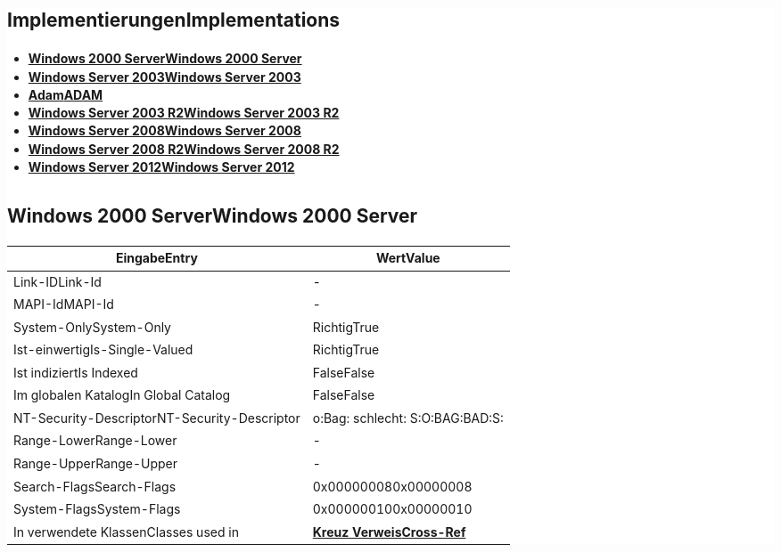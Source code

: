 

## <a name="implementations"></a><span data-ttu-id="a68ce-123">Implementierungen</span><span class="sxs-lookup"><span data-stu-id="a68ce-123">Implementations</span></span>

-   [<span data-ttu-id="a68ce-124">**Windows 2000 Server**</span><span class="sxs-lookup"><span data-stu-id="a68ce-124">**Windows 2000 Server**</span></span>](#windows-2000-server)
-   [<span data-ttu-id="a68ce-125">**Windows Server 2003**</span><span class="sxs-lookup"><span data-stu-id="a68ce-125">**Windows Server 2003**</span></span>](#windows-server-2003)
-   [<span data-ttu-id="a68ce-126">**Adam**</span><span class="sxs-lookup"><span data-stu-id="a68ce-126">**ADAM**</span></span>](#adam)
-   [<span data-ttu-id="a68ce-127">**Windows Server 2003 R2**</span><span class="sxs-lookup"><span data-stu-id="a68ce-127">**Windows Server 2003 R2**</span></span>](#windows-server-2003-r2)
-   [<span data-ttu-id="a68ce-128">**Windows Server 2008**</span><span class="sxs-lookup"><span data-stu-id="a68ce-128">**Windows Server 2008**</span></span>](#windows-server-2008)
-   [<span data-ttu-id="a68ce-129">**Windows Server 2008 R2**</span><span class="sxs-lookup"><span data-stu-id="a68ce-129">**Windows Server 2008 R2**</span></span>](#windows-server-2008-r2)
-   [<span data-ttu-id="a68ce-130">**Windows Server 2012**</span><span class="sxs-lookup"><span data-stu-id="a68ce-130">**Windows Server 2012**</span></span>](#windows-server-2012)

## <a name="windows-2000-server"></a><span data-ttu-id="a68ce-131">Windows 2000 Server</span><span class="sxs-lookup"><span data-stu-id="a68ce-131">Windows 2000 Server</span></span>



| <span data-ttu-id="a68ce-132">Eingabe</span><span class="sxs-lookup"><span data-stu-id="a68ce-132">Entry</span></span> | <span data-ttu-id="a68ce-133">Wert</span><span class="sxs-lookup"><span data-stu-id="a68ce-133">Value</span></span> |
|------------------------|--------------------------------------------|
| <span data-ttu-id="a68ce-134">Link-ID</span><span class="sxs-lookup"><span data-stu-id="a68ce-134">Link-Id</span></span>                | \-                                         |
| <span data-ttu-id="a68ce-135">MAPI-Id</span><span class="sxs-lookup"><span data-stu-id="a68ce-135">MAPI-Id</span></span>                | \-                                         |
| <span data-ttu-id="a68ce-136">System-Only</span><span class="sxs-lookup"><span data-stu-id="a68ce-136">System-Only</span></span>            | <span data-ttu-id="a68ce-137">Richtig</span><span class="sxs-lookup"><span data-stu-id="a68ce-137">True</span></span>                                       |
| <span data-ttu-id="a68ce-138">Ist-einwertig</span><span class="sxs-lookup"><span data-stu-id="a68ce-138">Is-Single-Valued</span></span>       | <span data-ttu-id="a68ce-139">Richtig</span><span class="sxs-lookup"><span data-stu-id="a68ce-139">True</span></span>                                       |
| <span data-ttu-id="a68ce-140">Ist indiziert</span><span class="sxs-lookup"><span data-stu-id="a68ce-140">Is Indexed</span></span>             | <span data-ttu-id="a68ce-141">False</span><span class="sxs-lookup"><span data-stu-id="a68ce-141">False</span></span>                                      |
| <span data-ttu-id="a68ce-142">Im globalen Katalog</span><span class="sxs-lookup"><span data-stu-id="a68ce-142">In Global Catalog</span></span>      | <span data-ttu-id="a68ce-143">False</span><span class="sxs-lookup"><span data-stu-id="a68ce-143">False</span></span>                                      |
| <span data-ttu-id="a68ce-144">NT-Security-Descriptor</span><span class="sxs-lookup"><span data-stu-id="a68ce-144">NT-Security-Descriptor</span></span> | <span data-ttu-id="a68ce-145">o:Bag: schlecht: S:</span><span class="sxs-lookup"><span data-stu-id="a68ce-145">O:BAG:BAD:S:</span></span>                               |
| <span data-ttu-id="a68ce-146">Range-Lower</span><span class="sxs-lookup"><span data-stu-id="a68ce-146">Range-Lower</span></span>            | \-                                         |
| <span data-ttu-id="a68ce-147">Range-Upper</span><span class="sxs-lookup"><span data-stu-id="a68ce-147">Range-Upper</span></span>            | \-                                         |
| <span data-ttu-id="a68ce-148">Search-Flags</span><span class="sxs-lookup"><span data-stu-id="a68ce-148">Search-Flags</span></span>           | <span data-ttu-id="a68ce-149">0x00000008</span><span class="sxs-lookup"><span data-stu-id="a68ce-149">0x00000008</span></span>                                 |
| <span data-ttu-id="a68ce-150">System-Flags</span><span class="sxs-lookup"><span data-stu-id="a68ce-150">System-Flags</span></span>           | <span data-ttu-id="a68ce-151">0x00000010</span><span class="sxs-lookup"><span data-stu-id="a68ce-151">0x00000010</span></span>                                 |
| <span data-ttu-id="a68ce-152">In verwendete Klassen</span><span class="sxs-lookup"><span data-stu-id="a68ce-152">Classes used in</span></span>        | [<span data-ttu-id="a68ce-153">**Kreuz Verweis**</span><span class="sxs-lookup"><span data-stu-id="a68ce-153">**Cross-Ref**</span></span>](c-crossref.md)<br/> |


